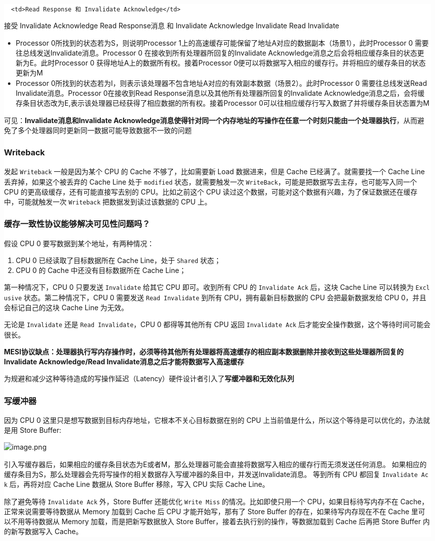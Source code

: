       <td>Read Response 和 Invalidate Acknowledge</td>   
   </tr>
   <tr>
      <td>接受</td>
      <td>Invalidate Acknowledge</td>
      <td>Read Response消息 和 Invalidate Acknowledge</td>   
      <td>Invalidate</td>
      <td>Read Invalidate</td>   
   </tr>
</table>

+ Processor 0所找到的状态若为S，则说明Processor 1上的高速缓存可能保留了地址A对应的数据副本（场景1），此时Processor 0 需要往总线发送Invalidate消息。Processor 0 在接收到所有处理器所回复的Invalidate Acknowledge消息之后会将相应缓存条目的状态更新为E。此时Processor 0 获得地址A上的数据所有权。接着Processor 0便可以将数据写入相应的缓存行。并将相应的缓存条目的状态更新为M
+ Processor 0所找到的状态若为I，则表示该处理器不包含地址A对应的有效副本数据（场景2）。此时Processor 0 需要往总线发送Read Invalidate消息。Processor 0在接收到Read Response消息以及其他所有处理器所回复的Invalidate Acknowledge消息之后，会将缓存条目状态改为E,表示该处理器已经获得了相应数据的所有权。接着Processor 0可以往相应缓存行写入数据了并将缓存条目状态置为M

可见：**Invalidate消息和Invalidate Acknowledge消息使得针对同一个内存地址的写操作在任意一个时刻只能由一个处理器执行**，从而避免了多个处理器同时更新同一数据可能导致数据不一致的问题

### Writeback

发起 `Writeback` 一般是因为某个 CPU 的 Cache 不够了，比如需要新 Load 数据进来，但是 Cache 已经满了。就需要找一个 Cache Line 丢弃掉，如果这个被丢弃的 Cache Line 处于 `modified` 状态，就需要触发一次 `WriteBack`，可能是把数据写去主存，也可能写入同一个 CPU 的更高级缓存，还有可能直接写去别的 CPU。比如之前这个 CPU 读过这个数据，可能对这个数据有兴趣，为了保证数据还在缓存中，可能就触发一次 `Writeback` 把数据发到读过该数据的 CPU 上。

### 缓存一致性协议能够解决可见性问题吗？

假设 CPU 0 要写数据到某个地址，有两种情况：

1. CPU 0 已经读取了目标数据所在 Cache Line，处于 `Shared` 状态；
2. CPU 0 的 Cache 中还没有目标数据所在 Cache Line；

第一种情况下，CPU 0 只要发送 `Invalidate` 给其它 CPU 即可。收到所有 CPU 的 `Invalidate Ack` 后，这块 Cache Line 可以转换为 `Exclusive` 状态。第二种情况下，CPU 0 需要发送 `Read Invalidate` 到所有 CPU，拥有最新目标数据的 CPU 会把最新数据发给 CPU 0，并且会标记自己的这块 Cache Line 为无效。

无论是 `Invalidate` 还是 `Read Invalidate`，CPU 0 都得等其他所有 CPU 返回 `Invalidate Ack` 后才能安全操作数据，这个等待时间可能会很长。

**MESI协议缺点：处理器执行写内存操作时，必须等待其他所有处理器将高速缓存的相应副本数据删除并接收到这些处理器所回复的Invalidate Acknowledge/Read Invalidate消息之后才能将数据写入高速缓存**

为规避和减少这种等待造成的写操作延迟（Latency）硬件设计者引入了**写缓冲器和无效化队列**

### 写缓冲器

因为 CPU 0 这里只是想写数据到目标内存地址，它根本不关心目标数据在别的 CPU 上当前值是什么，所以这个等待是可以优化的，办法就是用 Store Buffer:

![image.png](image.png)

引入写缓存器后，如果相应的缓存条目状态为E或者M，那么处理器可能会直接将数据写入相应的缓存行而无须发送任何消息。
如果相应的缓存条目为S，那么处理器会先将写操作的相关数据存入写缓冲器的条目中，并发送Invalidate消息。
等到所有 CPU 都回复 `Invalidate Ack` 后，再将对应 Cache Line 数据从 Store Buffer 移除，写入 CPU 实际 Cache Line。

除了避免等待 `Invalidate Ack` 外，Store Buffer 还能优化 `Write Miss` 的情况。比如即使只用一个 CPU，如果目标待写内存不在 Cache，正常来说需要等待数据从 Memory 加载到 Cache 后 CPU 才能开始写，那有了 Store Buffer 的存在，如果待写内存现在不在 Cache 里可以不用等待数据从 Memory 加载，而是把新写数据放入 Store Buffer，接着去执行别的操作，等数据加载到 Cache 后再把 Store Buffer 内的新写数据写入 Cache。
